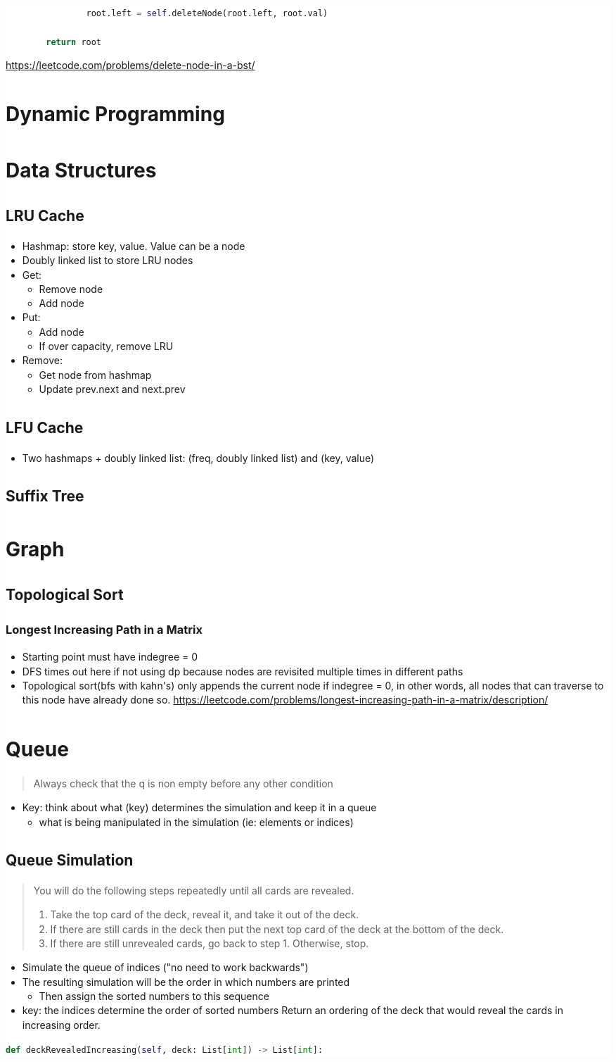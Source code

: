 ```python
                root.left = self.deleteNode(root.left, root.val)
                        
        return root
```
https://leetcode.com/problems/delete-node-in-a-bst/



# Dynamic Programming

# Data Structures
## LRU Cache
 - Hashmap: store key, value. Value can be a node
 - Doubly linked list to store LRU nodes
 - Get:
	 - Remove node
	 - Add node
- Put:
	- Add node
	- If over capacity, remove LRU 
- Remove:
	- Get node from hashmap
	- Update prev.next and next.prev
## LFU Cache
- Two hashmaps + doubly linked list: (freq, doubly linked list) and (key, value)
## Suffix Tree


# Graph
## Topological Sort
### Longest Increasing Path in a Matrix
- Starting point must have indegree = 0
- DFS times out here if not using dp because nodes are revisited multiple times in different paths
- Topological sort(bfs with kahn's) only appends the current node if indegree = 0, in other words, all nodes that can traverse to this node have already done so.
https://leetcode.com/problems/longest-increasing-path-in-a-matrix/description/

# Queue
> Always check that the q is non empty before any other condition
- Key: think about what (key) determines the simulation and keep it in a queue
	- what is being manipulated in the simulation (ie: elements or indices)
## Queue Simulation
>You will do the following steps repeatedly until all cards are revealed.
>1. Take the top card of the deck, reveal it, and take it out of the deck.
>2. If there are still cards in the deck then put the next top card of the deck at the bottom of the deck.
>3. If there are still unrevealed cards, go back to step 1. Otherwise, stop.
- Simulate the queue of indices ("no need to work backwards")
- The resulting simulation will be the order in which numbers are printed
	- Then assign the sorted numbers to this sequence
- key: the indices determine the order of sorted numbers
Return an ordering of the deck that would reveal the cards in increasing order.
```python
def deckRevealedIncreasing(self, deck: List[int]) -> List[int]:
```
